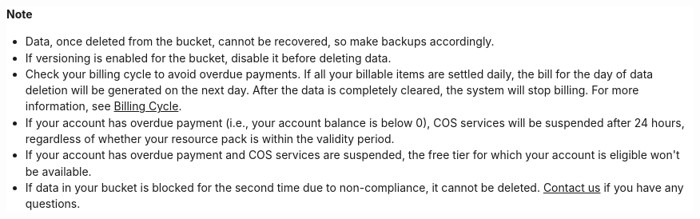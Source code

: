 
**Note**

- Data, once deleted from the bucket, cannot be recovered, so make backups accordingly.
- If versioning is enabled for the bucket, disable it before deleting data.
- Check your billing cycle to avoid overdue payments. If all your billable items are settled daily, the bill for the day of data deletion will be generated on the next day. After the data is completely cleared, the system will stop billing. For more information, see [Billing Cycle](https://intl.cloud.tencent.com/document/product/436/16871).
- If your account has overdue payment (i.e., your account balance is below 0), COS services will be suspended after 24 hours, regardless of whether your resource pack is within the validity period.
- If your account has overdue payment and COS services are suspended, the free tier for which your account is eligible won't be available.
- If data in your bucket is blocked for the second time due to non-compliance, it cannot be deleted. [Contact us](https://intl.cloud.tencent.com/contact-sales) if you have any questions. 


